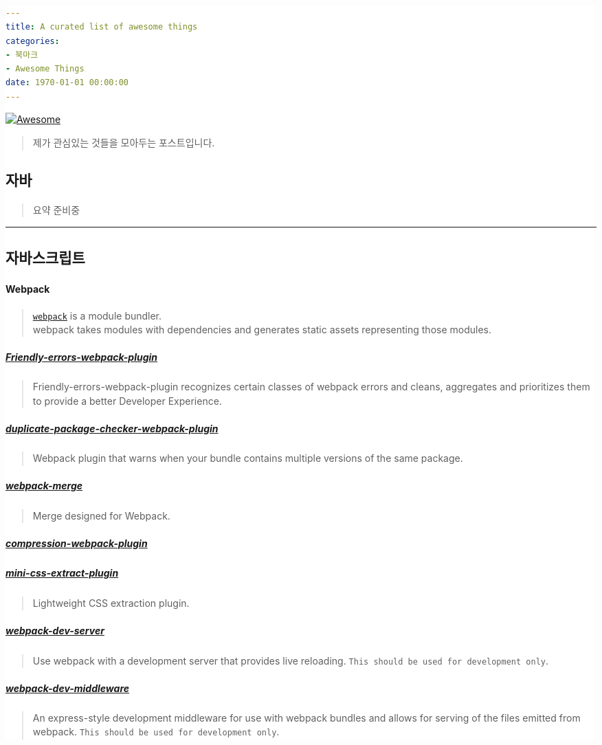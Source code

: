 ```yaml
---
title: A curated list of awesome things
categories:
- 북마크
- Awesome Things
date: 1970-01-01 00:00:00
---
```


[![Awesome](https://awesome.re/badge.svg)](https://awesome.re)
> 제가 관심있는 것들을 모아두는 포스트입니다.  

## 자바  
> 요약 준비중  

---

## 자바스크립트  

#### Webpack  
> [`webpack`](https://github.com/webpack/webpack) is a module bundler.  
> webpack takes modules with dependencies and generates static assets representing those modules.  

##### [Friendly-errors-webpack-plugin](https://github.com/geowarin/friendly-errors-webpack-plugin)  
> Friendly-errors-webpack-plugin recognizes certain classes of webpack errors and cleans, aggregates and prioritizes them to provide a better Developer Experience.

##### [duplicate-package-checker-webpack-plugin](https://github.com/darrenscerri/duplicate-package-checker-webpack-plugin)
> Webpack plugin that warns when your bundle contains multiple versions of the same package.  

##### [webpack-merge](https://github.com/survivejs/webpack-merge)  
> Merge designed for Webpack.  

##### [compression-webpack-plugin](https://github.com/webpack-contrib/compression-webpack-plugin)  

##### [mini-css-extract-plugin](https://github.com/webpack-contrib/mini-css-extract-plugin)  
> Lightweight CSS extraction plugin.

##### [webpack-dev-server](https://github.com/webpack/webpack-dev-server)  
> Use webpack with a development server that provides live reloading. `This should be used for development only`.  

##### [webpack-dev-middleware](https://github.com/webpack/webpack-dev-middleware)  
> An express-style development middleware for use with webpack bundles and allows for serving of the files emitted from webpack. `This should be used for development only`.  
